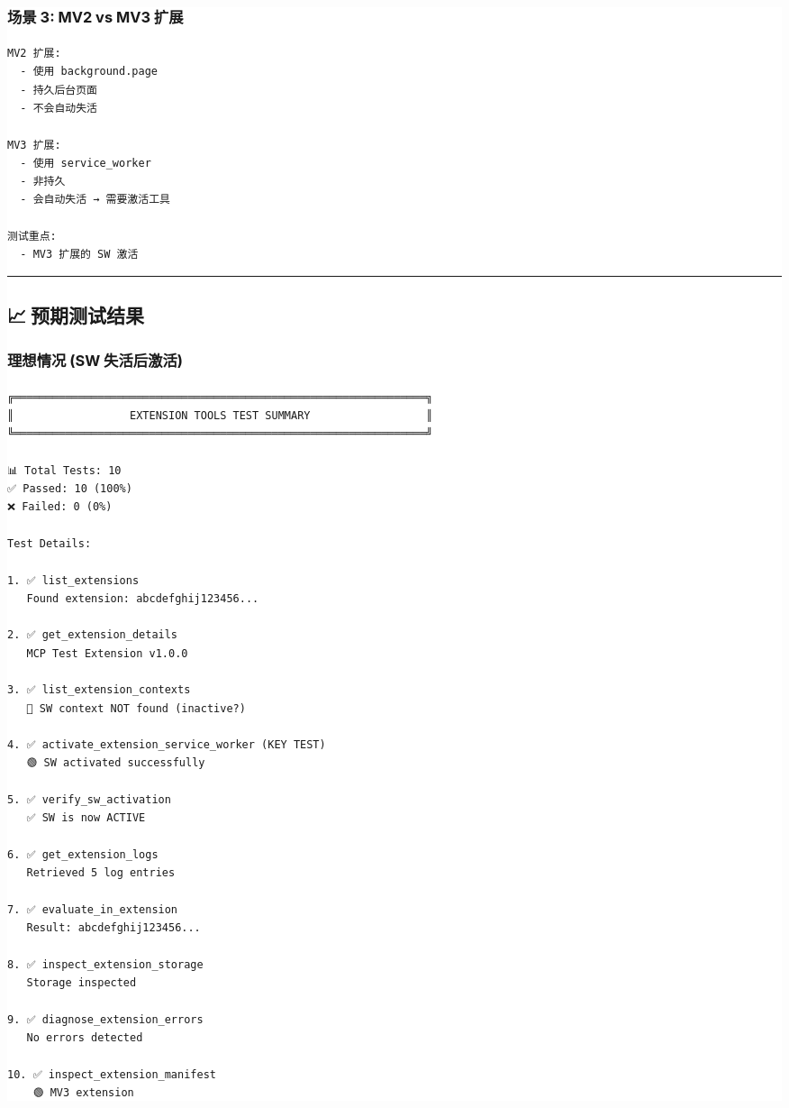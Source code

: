 ### 场景 3: MV2 vs MV3 扩展

```
MV2 扩展:
  - 使用 background.page
  - 持久后台页面
  - 不会自动失活

MV3 扩展:
  - 使用 service_worker
  - 非持久
  - 会自动失活 → 需要激活工具

测试重点:
  - MV3 扩展的 SW 激活
```

---

## 📈 预期测试结果

### 理想情况 (SW 失活后激活)

```
╔════════════════════════════════════════════════════════════════╗
║                  EXTENSION TOOLS TEST SUMMARY                  ║
╚════════════════════════════════════════════════════════════════╝

📊 Total Tests: 10
✅ Passed: 10 (100%)
❌ Failed: 0 (0%)

Test Details:

1. ✅ list_extensions
   Found extension: abcdefghij123456...

2. ✅ get_extension_details
   MCP Test Extension v1.0.0

3. ✅ list_extension_contexts
   🔴 SW context NOT found (inactive?)

4. ✅ activate_extension_service_worker (KEY TEST)
   🟢 SW activated successfully

5. ✅ verify_sw_activation
   ✅ SW is now ACTIVE

6. ✅ get_extension_logs
   Retrieved 5 log entries

7. ✅ evaluate_in_extension
   Result: abcdefghij123456...

8. ✅ inspect_extension_storage
   Storage inspected

9. ✅ diagnose_extension_errors
   No errors detected

10. ✅ inspect_extension_manifest
    🟢 MV3 extension

```